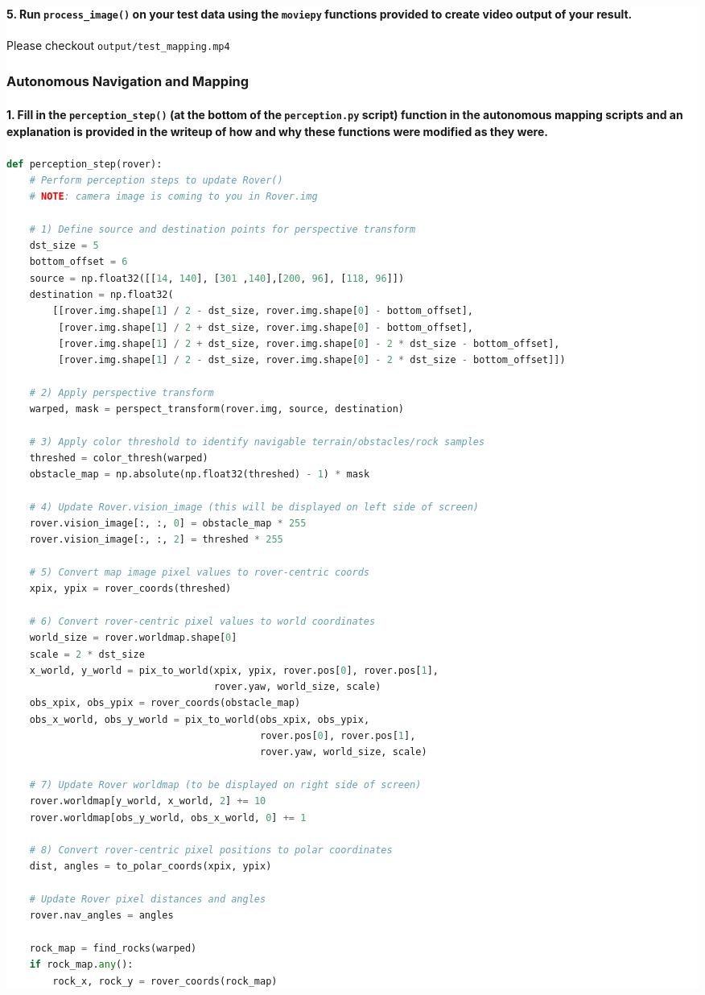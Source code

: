 #### 5. Run `process_image()` on your test data using the `moviepy` functions provided to create video output of your result. 
Please checkout `output/test_mapping.mp4`


### Autonomous Navigation and Mapping

#### 1. Fill in the `perception_step()` (at the bottom of the `perception.py` script) function in the autonomous mapping scripts and an explanation is provided in the writeup of how and why these functions were modified as they were.
```python
def perception_step(rover):
    # Perform perception steps to update Rover()
    # NOTE: camera image is coming to you in Rover.img

    # 1) Define source and destination points for perspective transform
    dst_size = 5 
    bottom_offset = 6
    source = np.float32([[14, 140], [301 ,140],[200, 96], [118, 96]])
    destination = np.float32(
        [[rover.img.shape[1] / 2 - dst_size, rover.img.shape[0] - bottom_offset],
         [rover.img.shape[1] / 2 + dst_size, rover.img.shape[0] - bottom_offset],
         [rover.img.shape[1] / 2 + dst_size, rover.img.shape[0] - 2 * dst_size - bottom_offset], 
         [rover.img.shape[1] / 2 - dst_size, rover.img.shape[0] - 2 * dst_size - bottom_offset]])

    # 2) Apply perspective transform
    warped, mask = perspect_transform(rover.img, source, destination)

    # 3) Apply color threshold to identify navigable terrain/obstacles/rock samples
    threshed = color_thresh(warped)
    obstacle_map = np.absolute(np.float32(threshed) - 1) * mask

    # 4) Update Rover.vision_image (this will be displayed on left side of screen)
    rover.vision_image[:, :, 0] = obstacle_map * 255
    rover.vision_image[:, :, 2] = threshed * 255

    # 5) Convert map image pixel values to rover-centric coords
    xpix, ypix = rover_coords(threshed)

    # 6) Convert rover-centric pixel values to world coordinates
    world_size = rover.worldmap.shape[0]
    scale = 2 * dst_size
    x_world, y_world = pix_to_world(xpix, ypix, rover.pos[0], rover.pos[1],
                                    rover.yaw, world_size, scale)
    obs_xpix, obs_ypix = rover_coords(obstacle_map)
    obs_x_world, obs_y_world = pix_to_world(obs_xpix, obs_ypix,
                                            rover.pos[0], rover.pos[1],
                                            rover.yaw, world_size, scale)

    # 7) Update Rover worldmap (to be displayed on right side of screen)
    rover.worldmap[y_world, x_world, 2] += 10
    rover.worldmap[obs_y_world, obs_x_world, 0] += 1

    # 8) Convert rover-centric pixel positions to polar coordinates
    dist, angles = to_polar_coords(xpix, ypix)

    # Update Rover pixel distances and angles
    rover.nav_angles = angles

    rock_map = find_rocks(warped)
    if rock_map.any():
        rock_x, rock_y = rover_coords(rock_map)
```

[//]: # (Image References)
[image1]: ./misc/rover_image.jpg
[image2]: ./calibration_images/example_grid1.jpg
[image3]: ./calibration_images/example_rock1.jpg
[image4]: ./output/read_example_images.png
[image5]: ./output/mapping_obstacles.png
[image6]: ./output/find_rocks.png